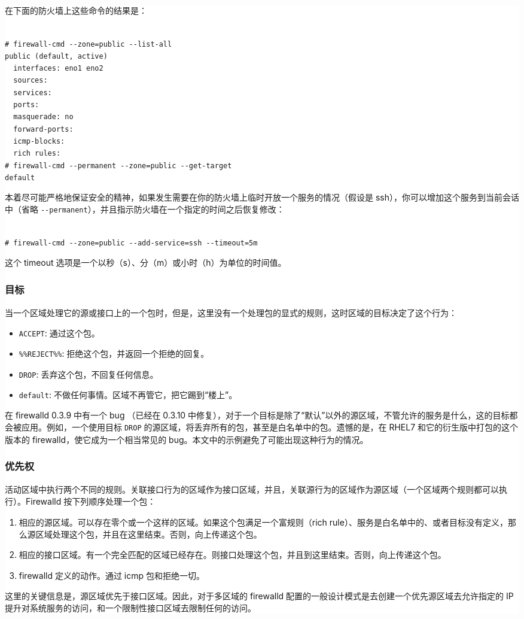 在下面的防火墙上这些命令的结果是：

```

# firewall-cmd --zone=public --list-all
public (default, active)
  interfaces: eno1 eno2
  sources:
  services:
  ports:
  masquerade: no
  forward-ports:
  icmp-blocks:
  rich rules:
# firewall-cmd --permanent --zone=public --get-target
default

```

本着尽可能严格地保证安全的精神，如果发生需要在你的防火墙上临时开放一个服务的情况（假设是 ssh），你可以增加这个服务到当前会话中（省略 `--permanent`），并且指示防火墙在一个指定的时间之后恢复修改：

```

# firewall-cmd --zone=public --add-service=ssh --timeout=5m

```

这个 timeout 选项是一个以秒（s）、分（m）或小时（h）为单位的时间值。

### 目标

当一个区域处理它的源或接口上的一个包时，但是，这里没有一个处理包的显式的规则，这时区域的目标决定了这个行为：

*   `ACCEPT`: 通过这个包。

*   `%%REJECT%%`: 拒绝这个包，并返回一个拒绝的回复。

*   `DROP`: 丢弃这个包，不回复任何信息。

*   `default`: 不做任何事情。区域不再管它，把它踢到“楼上”。

在 firewalld 0.3.9 中有一个 bug （已经在 0.3.10 中修复），对于一个目标是除了“默认”以外的源区域，不管允许的服务是什么，这的目标都会被应用。例如，一个使用目标 `DROP` 的源区域，将丢弃所有的包，甚至是白名单中的包。遗憾的是，在 RHEL7 和它的衍生版中打包的这个版本的 firewalld，使它成为一个相当常见的 bug。本文中的示例避免了可能出现这种行为的情况。
### 优先权

活动区域中执行两个不同的规则。关联接口行为的区域作为接口区域，并且，关联源行为的区域作为源区域（一个区域两个规则都可以执行）。Firewalld 按下列顺序处理一个包：

1.  相应的源区域。可以存在零个或一个这样的区域。如果这个包满足一个富规则（rich rule）、服务是白名单中的、或者目标没有定义，那么源区域处理这个包，并且在这里结束。否则，向上传递这个包。

2.  相应的接口区域。有一个完全匹配的区域已经存在。则接口处理这个包，并且到这里结束。否则，向上传递这个包。

3.  firewalld 定义的动作。通过 icmp 包和拒绝一切。

这里的关键信息是，源区域优先于接口区域。因此，对于多区域的 firewalld 配置的一般设计模式是去创建一个优先源区域去允许指定的 IP 提升对系统服务的访问，和一个限制性接口区域去限制任何的访问。
